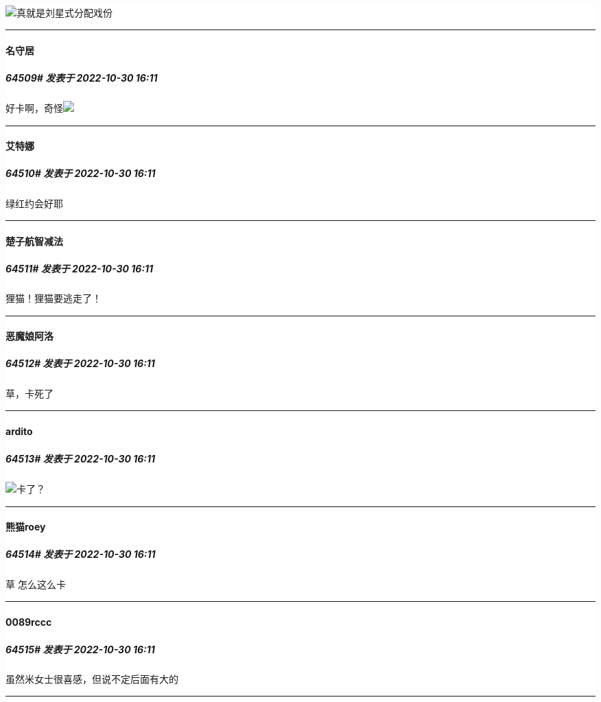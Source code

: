 <img src="https://static.saraba1st.com/image/smiley/face2017/067.png" referrerpolicy="no-referrer">真就是刘星式分配戏份

*****

####  名守居  
##### 64509#       发表于 2022-10-30 16:11

好卡啊，奇怪<img src="https://static.saraba1st.com/image/smiley/face2017/217.gif" referrerpolicy="no-referrer">

*****

####  艾特娜  
##### 64510#       发表于 2022-10-30 16:11

绿红约会好耶

*****

####  楚子航智减法  
##### 64511#       发表于 2022-10-30 16:11

狸猫！狸猫要逃走了！

*****

####  恶魔娘阿洛  
##### 64512#       发表于 2022-10-30 16:11

草，卡死了

*****

####  ardito  
##### 64513#       发表于 2022-10-30 16:11

<img src="https://static.saraba1st.com/image/smiley/face2017/067.png" referrerpolicy="no-referrer">卡了？

*****

####  熊猫roey  
##### 64514#       发表于 2022-10-30 16:11

草 怎么这么卡

*****

####  0089rccc  
##### 64515#       发表于 2022-10-30 16:11

虽然米女士很喜感，但说不定后面有大的

*****
